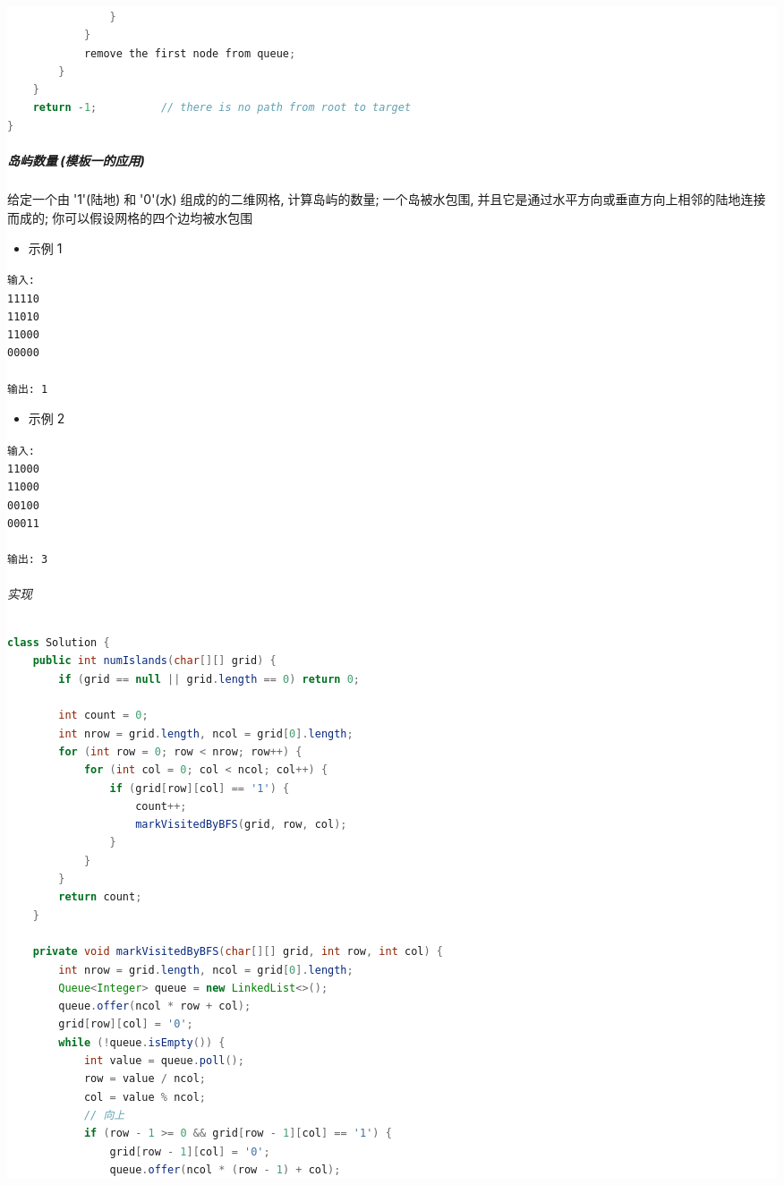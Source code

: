 ```Java
                }
            }
            remove the first node from queue;
        }
    }
    return -1;          // there is no path from root to target
}
```

##### 岛屿数量 (模板一的应用)
给定一个由 '1'(陆地) 和 '0'(水) 组成的的二维网格, 计算岛屿的数量; 一个岛被水包围, 并且它是通过水平方向或垂直方向上相邻的陆地连接而成的; 你可以假设网格的四个边均被水包围  
- 示例 1
```
输入:
11110
11010
11000
00000

输出: 1
```
- 示例 2
```
输入:
11000
11000
00100
00011

输出: 3
```

###### 实现
```Java
class Solution {
    public int numIslands(char[][] grid) {
        if (grid == null || grid.length == 0) return 0;

        int count = 0;
        int nrow = grid.length, ncol = grid[0].length;
        for (int row = 0; row < nrow; row++) {
            for (int col = 0; col < ncol; col++) {
                if (grid[row][col] == '1') {
                    count++;
                    markVisitedByBFS(grid, row, col);
                }
            }
        }
        return count;
    }

    private void markVisitedByBFS(char[][] grid, int row, int col) {
        int nrow = grid.length, ncol = grid[0].length;
        Queue<Integer> queue = new LinkedList<>();
        queue.offer(ncol * row + col);
        grid[row][col] = '0';
        while (!queue.isEmpty()) {
            int value = queue.poll();
            row = value / ncol;
            col = value % ncol;
            // 向上
            if (row - 1 >= 0 && grid[row - 1][col] == '1') {
                grid[row - 1][col] = '0';
                queue.offer(ncol * (row - 1) + col);
```